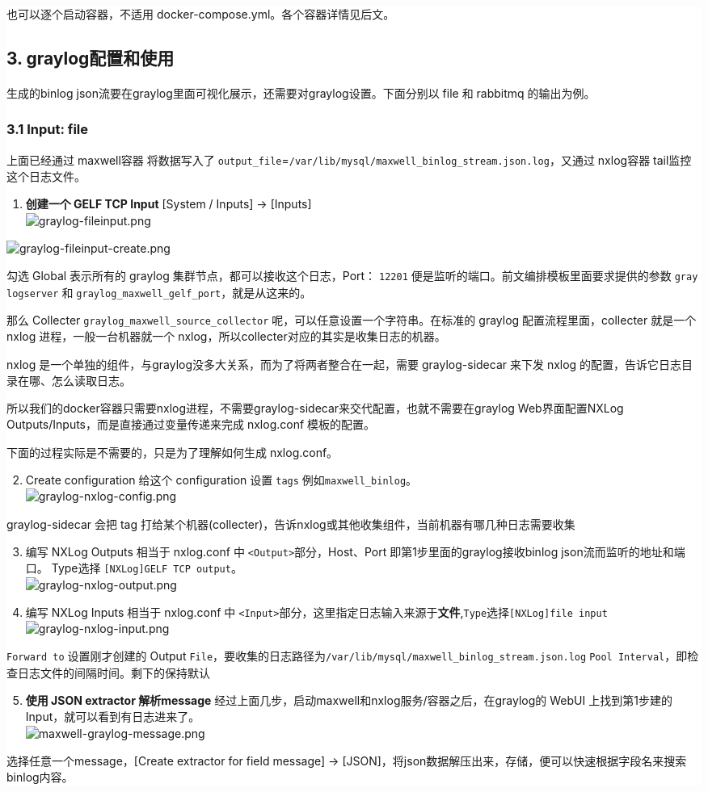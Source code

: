 也可以逐个启动容器，不适用 docker-compose.yml。各个容器详情见后文。


## 3. graylog配置和使用
生成的binlog json流要在graylog里面可视化展示，还需要对graylog设置。下面分别以 file 和 rabbitmq 的输出为例。

### 3.1 Input: file
上面已经通过 maxwell容器 将数据写入了 `output_file`=`/var/lib/mysql/maxwell_binlog_stream.json.log`，又通过 nxlog容器 tail监控这个日志文件。

1. **创建一个 GELF TCP Input**
[System / Inputs] -> [Inputs]  
![graylog-fileinput.png](http://github.com/seanlook/sean-notes-comment/raw/main/static/graylog-fileinput.png)

![graylog-fileinput-create.png](http://github.com/seanlook/sean-notes-comment/raw/main/static/graylog-fileinput-create.png)

勾选 Global 表示所有的 graylog 集群节点，都可以接收这个日志，Port： `12201` 便是监听的端口。前文编排模板里面要求提供的参数 `graylogserver` 和 `graylog_maxwell_gelf_port`，就是从这来的。

那么 Collecter `graylog_maxwell_source_collector` 呢，可以任意设置一个字符串。在标准的 graylog 配置流程里面，collecter 就是一个 nxlog 进程，一般一台机器就一个 nxlog，所以collecter对应的其实是收集日志的机器。

nxlog 是一个单独的组件，与graylog没多大关系，而为了将两者整合在一起，需要 graylog-sidecar 来下发 nxlog 的配置，告诉它日志目录在哪、怎么读取日志。

所以我们的docker容器只需要nxlog进程，不需要graylog-sidecar来交代配置，也就不需要在graylog Web界面配置NXLog Outputs/Inputs，而是直接通过变量传递来完成 nxlog.conf 模板的配置。

下面的过程实际是不需要的，只是为了理解如何生成 nxlog.conf。

2. Create configuration
给这个 configuration 设置 `tags` 例如`maxwell_binlog`。  
![graylog-nxlog-config.png](http://github.com/seanlook/sean-notes-comment/raw/main/static/graylog-nxlog-config.png)

graylog-sidecar 会把 tag 打给某个机器(collecter)，告诉nxlog或其他收集组件，当前机器有哪几种日志需要收集

3. 编写 NXLog Outputs
相当于 nxlog.conf 中 `<Output>`部分，Host、Port 即第1步里面的graylog接收binlog json流而监听的地址和端口。
Type选择 `[NXLog]GELF TCP output`。  
![graylog-nxlog-output.png](http://github.com/seanlook/sean-notes-comment/raw/main/static/graylog-nxlog-output.png)

4. 编写 NXLog Inputs
相当于 nxlog.conf 中 `<Input>`部分，这里指定日志输入来源于**文件**,`Type`选择`[NXLog]file input`  
![graylog-nxlog-input.png](http://github.com/seanlook/sean-notes-comment/raw/main/static/graylog-nxlog-input.png)

`Forward to` 设置刚才创建的 Output
`File`，要收集的日志路径为`/var/lib/mysql/maxwell_binlog_stream.json.log`
`Pool Interval`，即检查日志文件的间隔时间。剩下的保持默认

5. **使用 JSON extractor 解析message**
经过上面几步，启动maxwell和nxlog服务/容器之后，在graylog的 WebUI 上找到第1步建的Input，就可以看到有日志进来了。  
![maxwell-graylog-message.png](http://github.com/seanlook/sean-notes-comment/raw/main/static/maxwell-graylog-message.png)

选择任意一个message，[Create extractor for field message] -> [JSON]，将json数据解压出来，存储，便可以快速根据字段名来搜索binlog内容。
